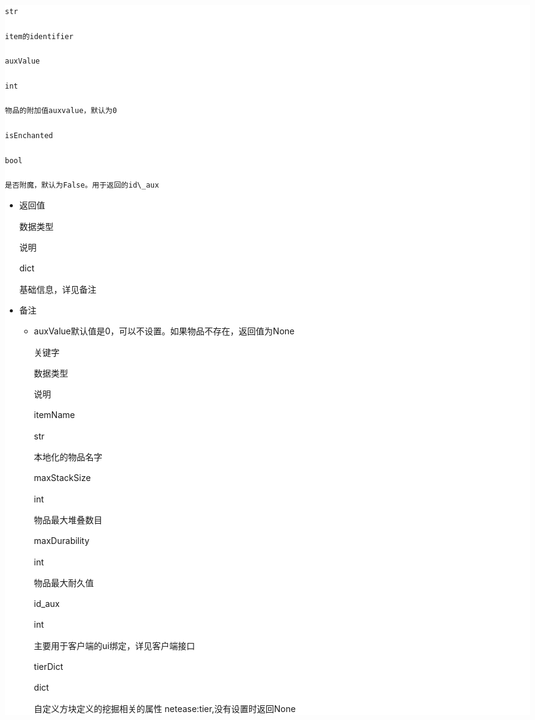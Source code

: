     str
    
    item的identifier
    
    auxValue
    
    int
    
    物品的附加值auxvalue，默认为0
    
    isEnchanted
    
    bool
    
    是否附魔，默认为False。用于返回的id\_aux
    
*   返回值
    
    数据类型
    
    说明
    
    dict
    
    基础信息，详见备注
    
*   备注
    
    *   auxValue默认值是0，可以不设置。如果物品不存在，返回值为None
        
        关键字
        
        数据类型
        
        说明
        
        itemName
        
        str
        
        本地化的物品名字
        
        maxStackSize
        
        int
        
        物品最大堆叠数目
        
        maxDurability
        
        int
        
        物品最大耐久值
        
        id\_aux
        
        int
        
        主要用于客户端的ui绑定，详见客户端接口
        
        tierDict
        
        dict
        
        自定义方块定义的挖掘相关的属性 netease:tier,没有设置时返回None
        